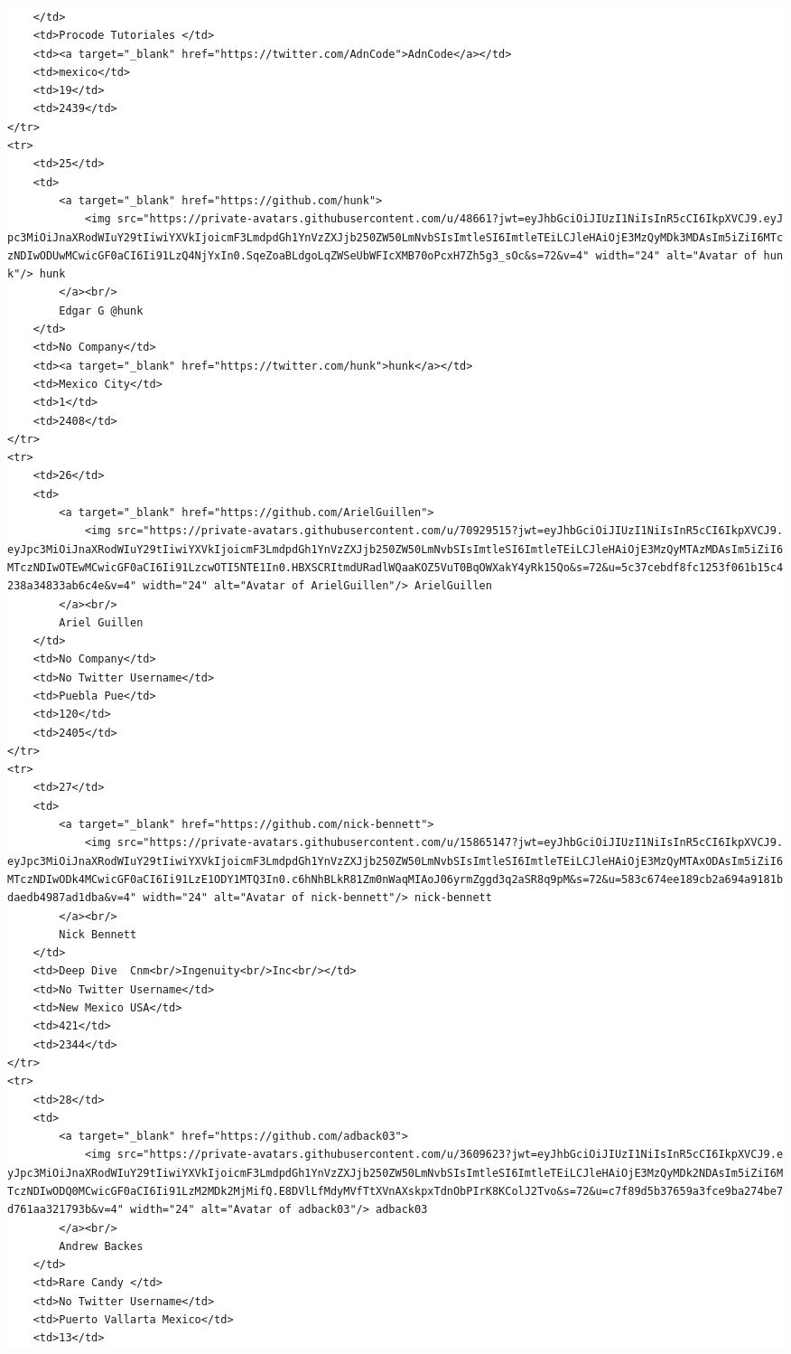 		</td>
		<td>Procode Tutoriales </td>
		<td><a target="_blank" href="https://twitter.com/AdnCode">AdnCode</a></td>
		<td>mexico</td>
		<td>19</td>
		<td>2439</td>
	</tr>
	<tr>
		<td>25</td>
		<td>
			<a target="_blank" href="https://github.com/hunk">
				<img src="https://private-avatars.githubusercontent.com/u/48661?jwt=eyJhbGciOiJIUzI1NiIsInR5cCI6IkpXVCJ9.eyJpc3MiOiJnaXRodWIuY29tIiwiYXVkIjoicmF3LmdpdGh1YnVzZXJjb250ZW50LmNvbSIsImtleSI6ImtleTEiLCJleHAiOjE3MzQyMDk3MDAsIm5iZiI6MTczNDIwODUwMCwicGF0aCI6Ii91LzQ4NjYxIn0.SqeZoaBLdgoLqZWSeUbWFIcXMB70oPcxH7Zh5g3_sOc&s=72&v=4" width="24" alt="Avatar of hunk"/> hunk
			</a><br/>
			Edgar G @hunk
		</td>
		<td>No Company</td>
		<td><a target="_blank" href="https://twitter.com/hunk">hunk</a></td>
		<td>Mexico City</td>
		<td>1</td>
		<td>2408</td>
	</tr>
	<tr>
		<td>26</td>
		<td>
			<a target="_blank" href="https://github.com/ArielGuillen">
				<img src="https://private-avatars.githubusercontent.com/u/70929515?jwt=eyJhbGciOiJIUzI1NiIsInR5cCI6IkpXVCJ9.eyJpc3MiOiJnaXRodWIuY29tIiwiYXVkIjoicmF3LmdpdGh1YnVzZXJjb250ZW50LmNvbSIsImtleSI6ImtleTEiLCJleHAiOjE3MzQyMTAzMDAsIm5iZiI6MTczNDIwOTEwMCwicGF0aCI6Ii91LzcwOTI5NTE1In0.HBXSCRItmdURadlWQaaKOZ5VuT0BqOWXakY4yRk15Qo&s=72&u=5c37cebdf8fc1253f061b15c4238a34833ab6c4e&v=4" width="24" alt="Avatar of ArielGuillen"/> ArielGuillen
			</a><br/>
			Ariel Guillen
		</td>
		<td>No Company</td>
		<td>No Twitter Username</td>
		<td>Puebla Pue</td>
		<td>120</td>
		<td>2405</td>
	</tr>
	<tr>
		<td>27</td>
		<td>
			<a target="_blank" href="https://github.com/nick-bennett">
				<img src="https://private-avatars.githubusercontent.com/u/15865147?jwt=eyJhbGciOiJIUzI1NiIsInR5cCI6IkpXVCJ9.eyJpc3MiOiJnaXRodWIuY29tIiwiYXVkIjoicmF3LmdpdGh1YnVzZXJjb250ZW50LmNvbSIsImtleSI6ImtleTEiLCJleHAiOjE3MzQyMTAxODAsIm5iZiI6MTczNDIwODk4MCwicGF0aCI6Ii91LzE1ODY1MTQ3In0.c6hNhBLkR81Zm0nWaqMIAoJ06yrmZggd3q2aSR8q9pM&s=72&u=583c674ee189cb2a694a9181bdaedb4987ad1dba&v=4" width="24" alt="Avatar of nick-bennett"/> nick-bennett
			</a><br/>
			Nick Bennett
		</td>
		<td>Deep Dive  Cnm<br/>Ingenuity<br/>Inc<br/></td>
		<td>No Twitter Username</td>
		<td>New Mexico USA</td>
		<td>421</td>
		<td>2344</td>
	</tr>
	<tr>
		<td>28</td>
		<td>
			<a target="_blank" href="https://github.com/adback03">
				<img src="https://private-avatars.githubusercontent.com/u/3609623?jwt=eyJhbGciOiJIUzI1NiIsInR5cCI6IkpXVCJ9.eyJpc3MiOiJnaXRodWIuY29tIiwiYXVkIjoicmF3LmdpdGh1YnVzZXJjb250ZW50LmNvbSIsImtleSI6ImtleTEiLCJleHAiOjE3MzQyMDk2NDAsIm5iZiI6MTczNDIwODQ0MCwicGF0aCI6Ii91LzM2MDk2MjMifQ.E8DVlLfMdyMVfTtXVnAXskpxTdnObPIrK8KColJ2Tvo&s=72&u=c7f89d5b37659a3fce9ba274be7d761aa321793b&v=4" width="24" alt="Avatar of adback03"/> adback03
			</a><br/>
			Andrew Backes
		</td>
		<td>Rare Candy </td>
		<td>No Twitter Username</td>
		<td>Puerto Vallarta Mexico</td>
		<td>13</td>